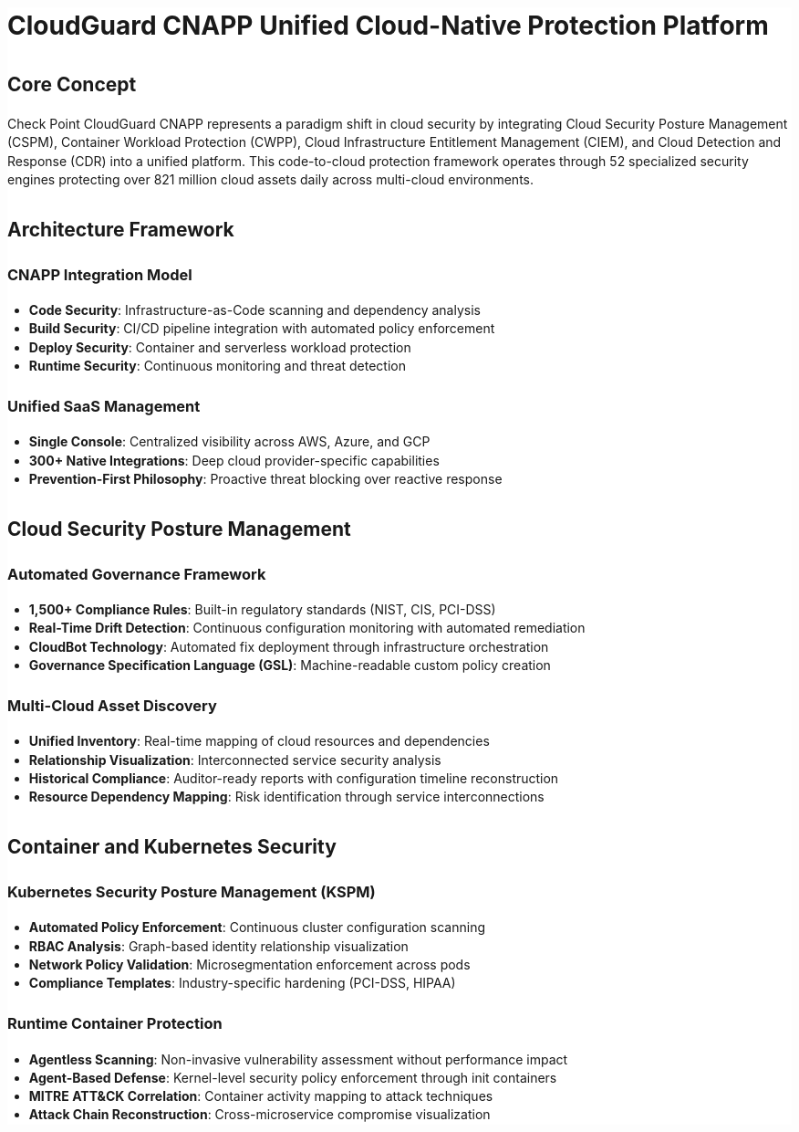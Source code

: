 # CloudGuard CNAPP Unified Cloud-Native Protection Platform

## Core Concept

Check Point CloudGuard CNAPP represents a paradigm shift in cloud security by integrating Cloud Security Posture Management (CSPM), Container Workload Protection (CWPP), Cloud Infrastructure Entitlement Management (CIEM), and Cloud Detection and Response (CDR) into a unified platform. This code-to-cloud protection framework operates through 52 specialized security engines protecting over 821 million cloud assets daily across multi-cloud environments.

## Architecture Framework

### CNAPP Integration Model
- **Code Security**: Infrastructure-as-Code scanning and dependency analysis
- **Build Security**: CI/CD pipeline integration with automated policy enforcement  
- **Deploy Security**: Container and serverless workload protection
- **Runtime Security**: Continuous monitoring and threat detection

### Unified SaaS Management
- **Single Console**: Centralized visibility across AWS, Azure, and GCP
- **300+ Native Integrations**: Deep cloud provider-specific capabilities
- **Prevention-First Philosophy**: Proactive threat blocking over reactive response

## Cloud Security Posture Management

### Automated Governance Framework
- **1,500+ Compliance Rules**: Built-in regulatory standards (NIST, CIS, PCI-DSS)
- **Real-Time Drift Detection**: Continuous configuration monitoring with automated remediation
- **CloudBot Technology**: Automated fix deployment through infrastructure orchestration
- **Governance Specification Language (GSL)**: Machine-readable custom policy creation

### Multi-Cloud Asset Discovery
- **Unified Inventory**: Real-time mapping of cloud resources and dependencies
- **Relationship Visualization**: Interconnected service security analysis
- **Historical Compliance**: Auditor-ready reports with configuration timeline reconstruction
- **Resource Dependency Mapping**: Risk identification through service interconnections

## Container and Kubernetes Security

### Kubernetes Security Posture Management (KSPM)
- **Automated Policy Enforcement**: Continuous cluster configuration scanning
- **RBAC Analysis**: Graph-based identity relationship visualization
- **Network Policy Validation**: Microsegmentation enforcement across pods
- **Compliance Templates**: Industry-specific hardening (PCI-DSS, HIPAA)

### Runtime Container Protection
- **Agentless Scanning**: Non-invasive vulnerability assessment without performance impact
- **Agent-Based Defense**: Kernel-level security policy enforcement through init containers
- **MITRE ATT&CK Correlation**: Container activity mapping to attack techniques
- **Attack Chain Reconstruction**: Cross-microservice compromise visualization
